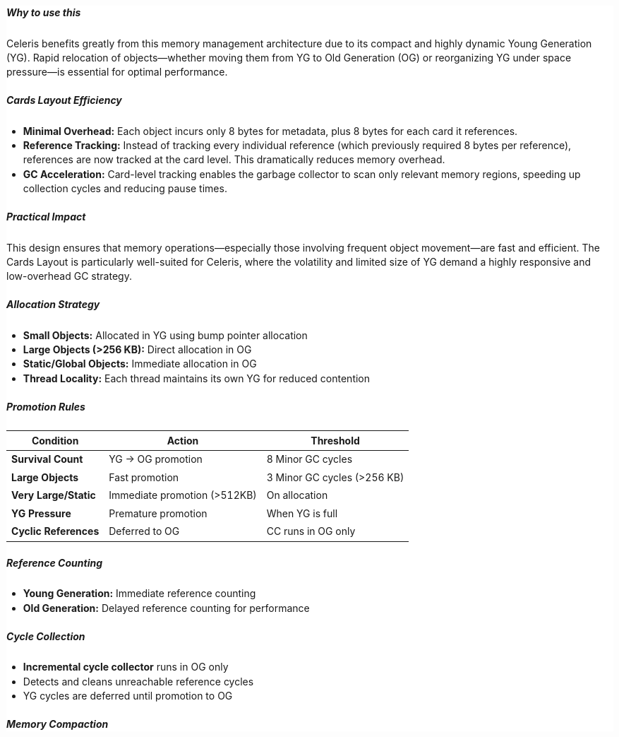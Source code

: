 ##### Why to use this

Celeris benefits greatly from this memory management architecture due to its compact and highly dynamic Young Generation (YG). Rapid relocation of objects—whether moving them from YG to Old Generation (OG) or reorganizing YG under space pressure—is essential for optimal performance.

##### Cards Layout Efficiency

- **Minimal Overhead:** Each object incurs only 8 bytes for metadata, plus 8 bytes for each card it references.
- **Reference Tracking:** Instead of tracking every individual reference (which previously required 8 bytes per reference), references are now tracked at the card level. This dramatically reduces memory overhead.
- **GC Acceleration:** Card-level tracking enables the garbage collector to scan only relevant memory regions, speeding up collection cycles and reducing pause times.

##### Practical Impact

This design ensures that memory operations—especially those involving frequent object movement—are fast and efficient. The Cards Layout is particularly well-suited for Celeris, where the volatility and limited size of YG demand a highly responsive and low-overhead GC strategy.

##### Allocation Strategy

- **Small Objects:** Allocated in YG using bump pointer allocation
- **Large Objects (>256 KB):** Direct allocation in OG
- **Static/Global Objects:** Immediate allocation in OG
- **Thread Locality:** Each thread maintains its own YG for reduced contention

##### Promotion Rules

| Condition | Action | Threshold |
|-----------|--------|-----------|
| **Survival Count** | YG → OG promotion | 8 Minor GC cycles |
| **Large Objects** | Fast promotion | 3 Minor GC cycles (>256 KB) |
| **Very Large/Static** | Immediate promotion (>512KB) | On allocation |
| **YG Pressure** | Premature promotion | When YG is full |
| **Cyclic References** | Deferred to OG | CC runs in OG only |

##### Reference Counting

- **Young Generation:** Immediate reference counting
- **Old Generation:** Delayed reference counting for performance

##### Cycle Collection

- **Incremental cycle collector** runs in OG only
- Detects and cleans unreachable reference cycles
- YG cycles are deferred until promotion to OG

##### Memory Compaction
